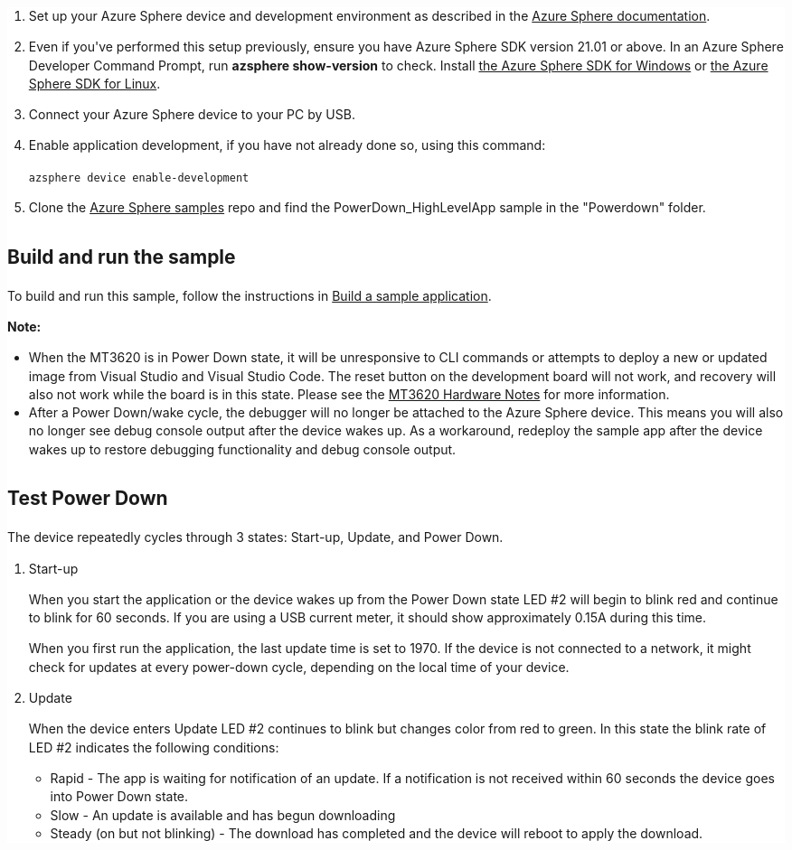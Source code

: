 1. Set up your Azure Sphere device and development environment as described in the [Azure Sphere documentation](https://docs.microsoft.com/azure-sphere/install/overview).
1. Even if you've performed this setup previously, ensure you have Azure Sphere SDK version 21.01 or above. In an Azure Sphere Developer Command Prompt, run **azsphere show-version** to check. Install [the Azure Sphere SDK for Windows](https://docs.microsoft.com/azure-sphere/install/install-sdk) or [the Azure Sphere SDK for Linux](https://docs.microsoft.com/azure-sphere/install/install-sdk-linux).
1. Connect your Azure Sphere device to your PC by USB.
1. Enable application development, if you have not already done so, using this command:

   `azsphere device enable-development`

1. Clone the [Azure Sphere samples](https://github.com/Azure/azure-sphere-samples) repo and find the PowerDown_HighLevelApp sample in the "Powerdown" folder.

## Build and run the sample

To build and run this sample, follow the instructions in [Build a sample application](../../../BUILD_INSTRUCTIONS.md).

**Note:**
   - When the MT3620 is in Power Down state, it will be unresponsive to CLI commands or attempts to deploy a new or updated image from Visual Studio and Visual Studio Code. The reset button on the development board will not work, and recovery will also not work while the board is in this state. Please see the [MT3620 Hardware Notes](https://docs.microsoft.com/azure-sphere/hardware/mt3620-hardware-notes#power-down-considerations) for more information.
   - After a Power Down/wake cycle, the debugger will no longer be attached to the Azure Sphere device. This means you will also no longer see debug console output after the device wakes up. As a workaround, redeploy the sample app after the device wakes up to restore debugging functionality and debug console output.

## Test Power Down

The device repeatedly cycles through 3 states: Start-up, Update, and Power Down.  

1. Start-up

    When you start the application or the device wakes up from the Power Down state LED #2 will begin to blink red and continue to blink for 60 seconds. If you are using a USB current meter, it should show approximately 0.15A during this time.

    When you first run the application, the last update time is set to 1970. If the device is not connected to a network, it might check for updates at every power-down cycle, depending on the local time of your device.

1. Update
  
   When the device enters Update LED #2 continues to blink but changes color from red to green. In this state the blink rate of LED #2 indicates the following conditions:
  
   - Rapid - The app is waiting for notification of an update. If a notification is not received within 60 seconds the device goes into Power Down state.
   - Slow - An update is available and has begun downloading
   - Steady (on but not blinking) - The download has completed and the device will reboot to apply the download.
   